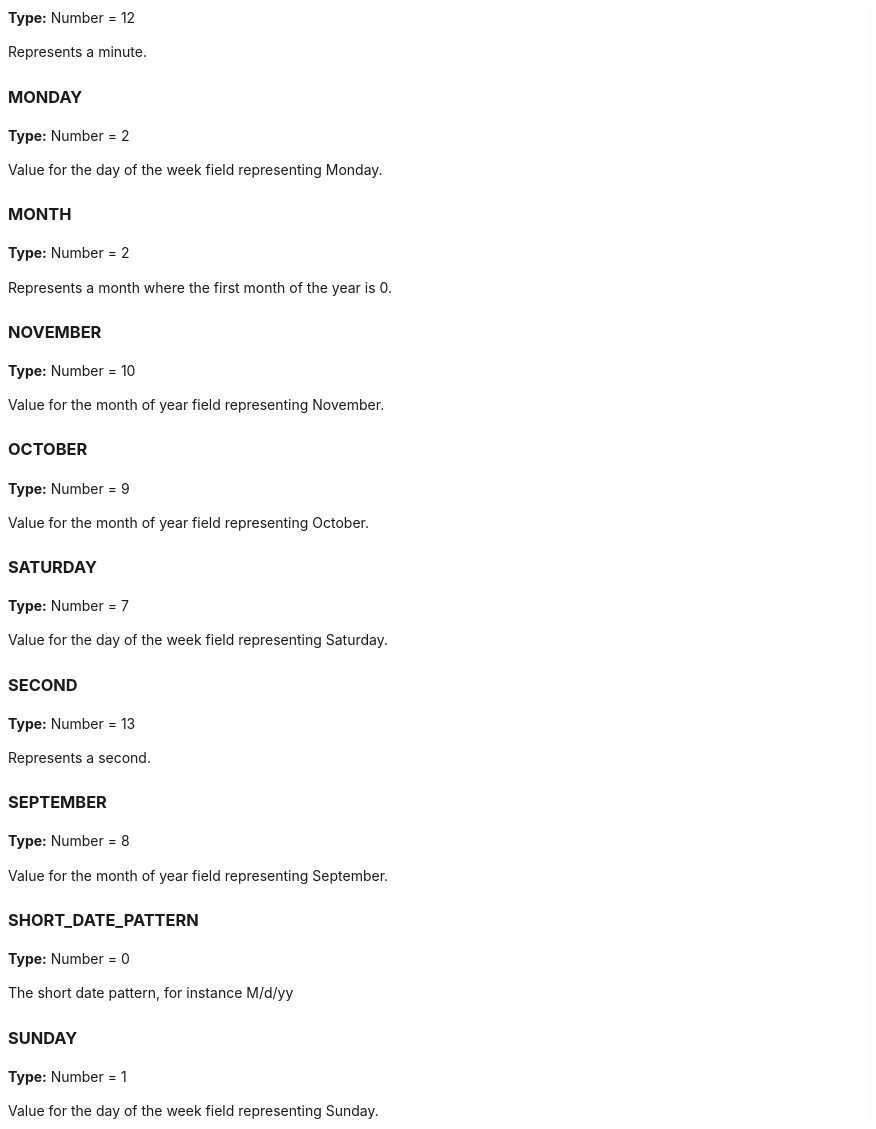 **Type:** Number = 12

Represents a minute.

### MONDAY

**Type:** Number = 2

Value for the day of the week field representing Monday.

### MONTH

**Type:** Number = 2

Represents a month where the first month of the year is 0.

### NOVEMBER

**Type:** Number = 10

Value for the month of year field representing November.

### OCTOBER

**Type:** Number = 9

Value for the month of year field representing October.

### SATURDAY

**Type:** Number = 7

Value for the day of the week field representing Saturday.

### SECOND

**Type:** Number = 13

Represents a second.

### SEPTEMBER

**Type:** Number = 8

Value for the month of year field representing September.

### SHORT_DATE_PATTERN

**Type:** Number = 0

The short date pattern, for instance M/d/yy

### SUNDAY

**Type:** Number = 1

Value for the day of the week field representing Sunday.
